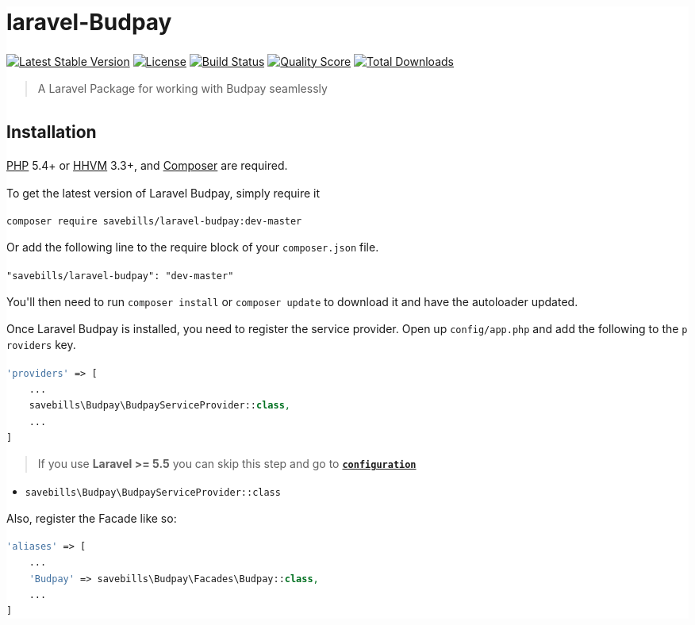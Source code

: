 # laravel-Budpay

[![Latest Stable Version](https://poser.pugx.org/savebills/laravel-Budpay/v/stable.svg)](https://packagist.org/packages/savebills/laravel-Budpay)
[![License](https://poser.pugx.org/savebills/laravel-Budpay/license.svg)](LICENSE.md)
[![Build Status](https://img.shields.io/travis/savebills/laravel-Budpay.svg)](https://travis-ci.org/savebills/laravel-Budpay)
[![Quality Score](https://img.shields.io/scrutinizer/g/savebills/laravel-Budpay.svg?style=flat-square)](https://scrutinizer-ci.com/g/savebills/laravel-Budpay)
[![Total Downloads](https://img.shields.io/packagist/dt/savebills/laravel-Budpay.svg?style=flat-square)](https://packagist.org/packages/savebills/laravel-Budpay)

> A Laravel Package for working with Budpay seamlessly

## Installation

[PHP](https://php.net) 5.4+ or [HHVM](http://hhvm.com) 3.3+, and [Composer](https://getcomposer.org) are required.

To get the latest version of Laravel Budpay, simply require it

```bash
composer require savebills/laravel-budpay:dev-master
```

Or add the following line to the require block of your `composer.json` file.

```
"savebills/laravel-budpay": "dev-master"
```

You'll then need to run `composer install` or `composer update` to download it and have the autoloader updated.



Once Laravel Budpay is installed, you need to register the service provider. Open up `config/app.php` and add the following to the `providers` key.

```php
'providers' => [
    ...
    savebills\Budpay\BudpayServiceProvider::class,
    ...
]
```

> If you use **Laravel >= 5.5** you can skip this step and go to [**`configuration`**](https://github.com/savebills/laravel-Budpay#configuration)

* `savebills\Budpay\BudpayServiceProvider::class`

Also, register the Facade like so:

```php
'aliases' => [
    ...
    'Budpay' => savebills\Budpay\Facades\Budpay::class,
    ...
]
```
